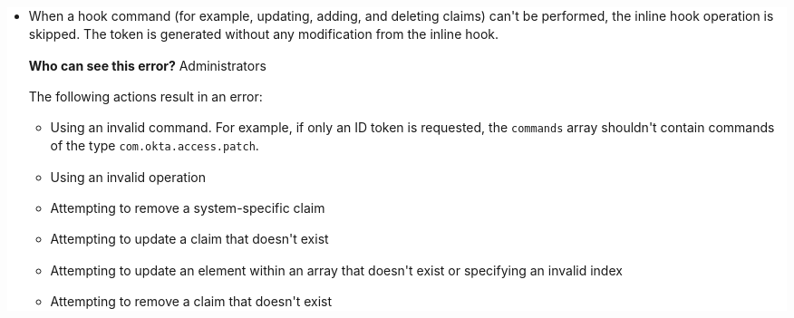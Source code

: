 - When a hook command (for example, updating, adding, and deleting claims) can't be performed, the inline hook operation is skipped. The token is generated without any modification from the inline hook.

  **Who can see this error?** Administrators

  The following actions result in an error:

  - Using an invalid command. For example, if only an ID token is requested, the `commands` array shouldn't contain commands of the type `com.okta.access.patch`.

  - Using an invalid operation

  - Attempting to remove a system-specific claim

  - Attempting to update a claim that doesn't exist

  - Attempting to update an element within an array that doesn't exist or specifying an invalid index

  - Attempting to remove a claim that doesn't exist
